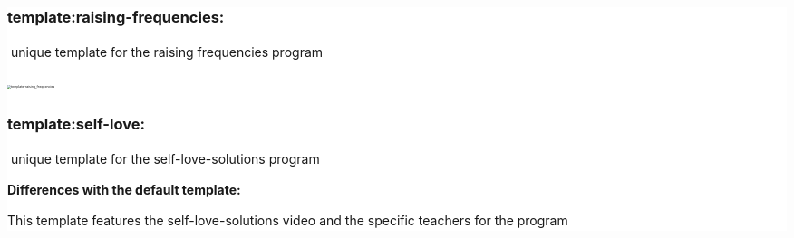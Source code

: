 





### template:raising-frequencies:  

​	unique template for the raising frequencies program



<img src="assets/template-raising_frequencies-16463754526361.png" alt="template-raising_frequencies" style="zoom:25%;" />  	







### template:self-love:  

​	unique template for the self-love-solutions program

**Differences with the default template:**

This template features the self-love-solutions video and the specific teachers for the program 




